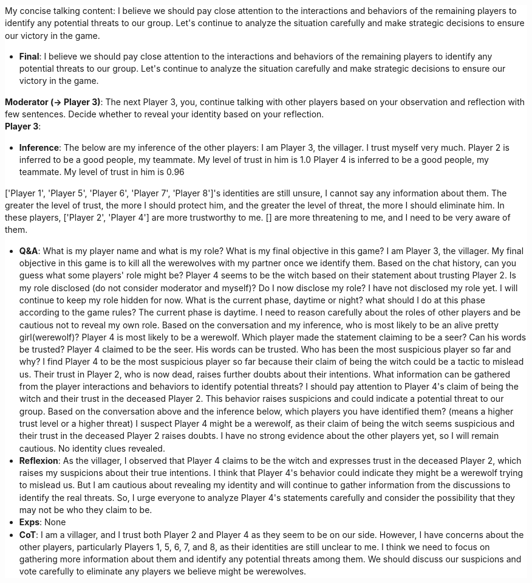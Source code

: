 My concise talking content:
I believe we should pay close attention to the interactions and behaviors of the remaining players to identify any potential threats to our group. Let's continue to analyze the situation carefully and make strategic decisions to ensure our victory in the game.  

- **Final**: I believe we should pay close attention to the interactions and behaviors of the remaining players to identify any potential threats to our group. Let's continue to analyze the situation carefully and make strategic decisions to ensure our victory in the game.  

**Moderator (-> Player 3)**: The next Player 3, you, continue talking with other players based on your observation and reflection with few sentences. Decide whether to reveal your identity based on your reflection.  
**Player 3**:  
- **Inference**: 
The below are my inference of the other players:
I am Player 3, the villager. I trust myself very much.
Player 2 is inferred to be a good people, my teammate. My level of trust in him is 1.0
Player 4 is inferred to be a good people, my teammate. My level of trust in him is 0.96


['Player 1', 'Player 5', 'Player 6', 'Player 7', 'Player 8']'s identities are still unsure, I cannot say any information about them.
The greater the level of trust, the more I should protect him, and the greater the level of threat, the more I should eliminate him.
In these players, ['Player 2', 'Player 4'] are more trustworthy to me. [] are more threatening to me, and I need to be very aware of them.  
- **Q&A**: What is my player name and what is my role? What is my final objective in this game? I am Player 3, the villager. My final objective in this game is to kill all the werewolves with my partner once we identify them.
Based on the chat history, can you guess what some players' role might be? Player 4 seems to be the witch based on their statement about trusting Player 2.
Is my role disclosed (do not consider moderator and myself)? Do I now disclose my role? I have not disclosed my role yet. I will continue to keep my role hidden for now.
What is the current phase, daytime or night? what should I do at this phase according to the game rules? The current phase is daytime. I need to reason carefully about the roles of other players and be cautious not to reveal my own role.
Based on the conversation and my inference, who is most likely to be an alive pretty girl(werewolf)? Player 4 is most likely to be a werewolf.
Which player made the statement claiming to be a seer? Can his words be trusted? Player 4 claimed to be the seer. His words can be trusted.
Who has been the most suspicious player so far and why? I find Player 4 to be the most suspicious player so far because their claim of being the witch could be a tactic to mislead us. Their trust in Player 2, who is now dead, raises further doubts about their intentions.
What information can be gathered from the player interactions and behaviors to identify potential threats? I should pay attention to Player 4's claim of being the witch and their trust in the deceased Player 2. This behavior raises suspicions and could indicate a potential threat to our group.
Based on the conversation above and the inference below, which players you have identified them? (means a higher trust level or a higher threat) I suspect Player 4 might be a werewolf, as their claim of being the witch seems suspicious and their trust in the deceased Player 2 raises doubts. I have no strong evidence about the other players yet, so I will remain cautious. No identity clues revealed.  
- **Reflexion**: As the villager, I observed that Player 4 claims to be the witch and expresses trust in the deceased Player 2, which raises my suspicions about their true intentions. I think that Player 4's behavior could indicate they might be a werewolf trying to mislead us. But I am cautious about revealing my identity and will continue to gather information from the discussions to identify the real threats. So, I urge everyone to analyze Player 4's statements carefully and consider the possibility that they may not be who they claim to be.  
- **Exps**: None  
- **CoT**: I am a villager, and I trust both Player 2 and Player 4 as they seem to be on our side. However, I have concerns about the other players, particularly Players 1, 5, 6, 7, and 8, as their identities are still unclear to me. I think we need to focus on gathering more information about them and identify any potential threats among them. We should discuss our suspicions and vote carefully to eliminate any players we believe might be werewolves. 
